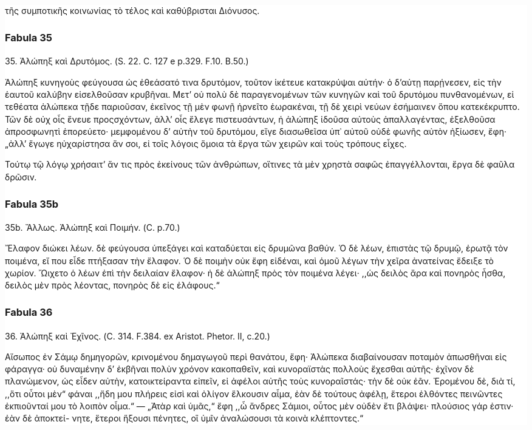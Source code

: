 <pb n="18"/>
τῆς συμποτικῆς κοινωνίας τὸ τέλος καὶ καθύβρισται
Διόνυσος.</p>


### Fabula 35

<head>35. Ἀλώπηξ καὶ Δρυτόμος.
(S. 22. C. 127 e p.329. F.10. B.50.)</head>
<p>Ἀλώπηξ κυνηγοὺς φεύγουσα ὡς ἐθεάσατό τινα
δρυτόμον, τοῦτον ἱκέτευε κατακρύψαι αὐτήν· ὁ δʼαὐτῃ
παρῄνεσεν, εἰς τὴν ἑαυτοῦ καλύβην εἰσελθοῦσαν κρυβῆναι. 
Μετʼ οὐ πολὺ δὲ παραγενομένων τῶν κυνηγῶν 
καὶ τοῦ δρυτόμου πυνθανομένων, εἰ τεθέατα
ἀλώπεκα τῇδε παριοῦσαν, ἐκεῖνος τῇ μὲν φωνῇ ἡρνεῖτο
ἑωρακέναι, τῇ δὲ χειρὶ νεύων ἐσήμαινεν ὅπου κατεκέκρυπτο. 
Τῶν δὲ οὐχ οἷς ἔνευε προςσχόντων, ἀλλʼ οἷς
ἔλεγε πιστευσάντων, ἡ ἀλώπηξ ἰδοῦσα αὐτοὺς ἁπαλλαγέντας, 
ἐξελθοῦσα ἀπροσφωνητὶ ἐπορεύετο· μεμφομένου 
δʼ αὐτὴν τοῦ δρυτόμου, εἴγε διασωθεῖσα ὑπ᾽
αὐτοῦ οὐδὲ φωνῆς αὐτὸν ἠξίωσεν, ἔφη· „ἀλλʼ ἔγωγε
ηὐχαρίστησα ἄν σοι, εἰ τοῖς λόγοις ὅμοια τὰ ἔργα τῶν
χειρῶν καὶ τοὺς τρόπους εἶχες.</p>
<p>Τούτῳ τῷ λόγῳ χρήσαιτʼ ἄν τις πρὸς ἐκείνους τῶν
ἀνθρώπων, οἵτινες τὰ μὲν χρηστὰ σαφῶς ἐπαγγέλλονται,
ἔργα δὲ φαῦλα δρῶσιν.</p>


### Fabula 35b

<head>35b. Ἄλλως. Ἀλώπηξ καὶ Ποιμήν. (C. p.70.)</head>
<p>Ἔλαφον διώκει λέων. δὲ φεύγουσα ὑπεξάγει
καὶ καταδύεται εἰς δρυμῶνα βαθύν. Ὁ δὲ λέων, ἐπιστὰς
τῷ δρυμῷ, ἐρωτᾷ τὸν ποιμένα, εἴ που εἶδε πτήξασαν
τὴν ἔλαφον. Ὁ δὲ ποιμὴν οὐκ ἔφη εἰδέναι, καὶ
ὁμοῦ λέγων τὴν χεῖρα ἀνατείνας ἔδειξε τὸ χωρίον.
Ὤιχετο ὁ λέων ἐπὶ τὴν δειλαίαν ἔλαφον· ἡ δὲ ἀλώπηξ
πρὸς τὸν ποιμένα λέγει· ,,ὡς δειλὸς ἄρα καὶ πονηρὸς
ἦσθα, δειλὸς μὲν πρὸς λέοντας, πονηρὸς δὲ εἰς 
ἐλάφους.“</p>


### Fabula 36

<pb n="19"/>
<head>36. Ἀλώπηξ καὶ Ἐχῖνος.
(C. 314. F.384. ex Aristot. Phetor. II, c.20.)</head>
<p>Αἴσωπος ἐν Σάμῳ δημηγορῶν, κρινομένου 
δημαγωγοῦ περὶ θανάτου, ἔφη· Ἀλώπεκα διαβαίνουσαν
ποταμὸν ἀπωσθῆναι εἰς φάραγγα· οὐ δυναμένην δʼ
ἐκβῆναι πολὺν χρόνον κακοπαθεῖν, καὶ κυνοραϊστὰς
πολλοὺς ἔχεσθαι αὐτῆς· ἐχῖνον δὲ πλανώμενον, ὡς εἶδεν
αὐτὴν, κατοικτείραντα εἰπεῖν, εἰ ἀφέλοι αὐτῆς
τοὺς κυνοραῖστάς· τὴν δὲ οὐκ ἐᾶν. Ἐρομένου δὲ, διὰ
τί, ,,ὅτι οὗτοι μὲν“ φάναι ,,ἤδη μου πλήρεις εἰσὶ καὶ
ὀλίγον ἕλκουσιν αἷμα, ἐὰν δὲ τούτους ἀφέλῃ, ἕτεροι
ἐλθόντες πεινῶντες ἐκπιοῦνταί μου τὸ λοιπὸν οἷμα.“ —
„Ἀτὰρ καὶ ὑμᾶς,“ ἔφη ,,ὦ ἄνδρες Σάμιοι, οὗτος μὲν
οὐδὲν ἔτι βλάψει· πλούσιος γάρ ἐστιν· ἐὰν δὲ ἀποκτεί-
νητε, ἕτεροι ἥξουσι πένητες, οἳ ὑμῖν ἀναλώσουσι τὰ
κοινὰ κλέπτοντες.“</p>
